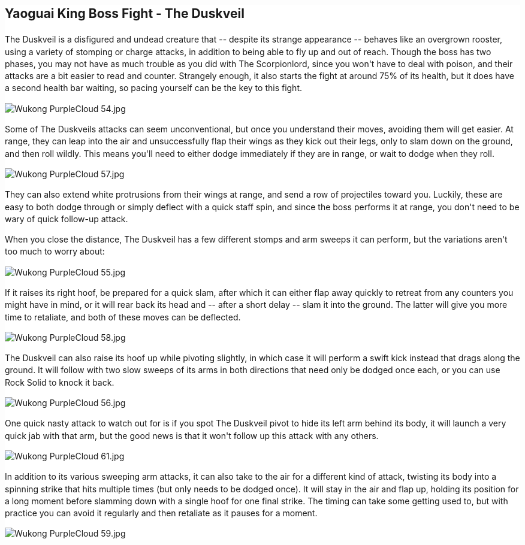 ## Yaoguai King Boss Fight - The Duskveil

The Duskveil is a disfigured and undead creature that -- despite its strange appearance -- behaves like an overgrown rooster, using a variety of stomping or charge attacks, in addition to being able to fly up and out of reach. Though the boss has two phases, you may not have as much trouble as you did with The Scorpionlord, since you won't have to deal with poison, and their attacks are a bit easier to read and counter. Strangely enough, it also starts the fight at around 75% of its health, but it does have a second health bar waiting, so pacing yourself can be the key to this fight. 

![Wukong PurpleCloud 54.jpg](https://oyster.ignimgs.com/mediawiki/apis.ign.com/black-myth-wukong/0/09/Wukong_PurpleCloud_54.jpg)

Some of The Duskveils attacks can seem unconventional, but once you understand their moves, avoiding them will get easier. At range, they can leap into the air and unsuccessfully flap their wings as they kick out their legs, only to slam down on the ground, and then roll wildly. This means you'll need to either dodge immediately if they are in range, or wait to dodge when they roll. 

![Wukong PurpleCloud 57.jpg](https://oyster.ignimgs.com/mediawiki/apis.ign.com/black-myth-wukong/c/cc/Wukong_PurpleCloud_57.jpg)

They can also extend white protrusions from their wings at range, and send a row of projectiles toward you. Luckily, these are easy to both dodge through or simply deflect with a quick staff spin, and since the boss performs it at range, you don't need to be wary of quick follow-up attack. 

When you close the distance, The Duskveil has a few different stomps and arm sweeps it can perform, but the variations aren't too much to worry about: 

![Wukong PurpleCloud 55.jpg](https://oyster.ignimgs.com/mediawiki/apis.ign.com/black-myth-wukong/4/42/Wukong_PurpleCloud_55.jpg)

If it raises its right hoof, be prepared for a quick slam, after which it can either flap away quickly to retreat from any counters you might have in mind, or it will rear back its head and -- after a short delay -- slam it into the ground. The latter will give you more time to retaliate, and both of these moves can be deflected. 

![Wukong PurpleCloud 58.jpg](https://oyster.ignimgs.com/mediawiki/apis.ign.com/black-myth-wukong/1/15/Wukong_PurpleCloud_58.jpg)

The Duskveil can also raise its hoof up while pivoting slightly, in which case it will perform a swift kick instead that drags along the ground. It will follow with two slow sweeps of its arms in both directions that need only be dodged once each, or you can use Rock Solid to knock it back. 

![Wukong PurpleCloud 56.jpg](https://oyster.ignimgs.com/mediawiki/apis.ign.com/black-myth-wukong/5/5b/Wukong_PurpleCloud_56.jpg)

One quick nasty attack to watch out for is if you spot The Duskveil pivot to hide its left arm behind its body, it will launch a very quick jab with that arm, but the good news is that it won't follow up this attack with any others. 

![Wukong PurpleCloud 61.jpg](https://oyster.ignimgs.com/mediawiki/apis.ign.com/black-myth-wukong/9/9a/Wukong_PurpleCloud_61.jpg)

In addition to its various sweeping arm attacks, it can also take to the air for a different kind of attack, twisting its body into a spinning strike that hits multiple times (but only needs to be dodged once). It will stay in the air and flap up, holding its position for a long moment before slamming down with a single hoof for one final strike. The timing can take some getting used to, but with practice you can avoid it regularly and then retaliate as it pauses for a moment. 

![Wukong PurpleCloud 59.jpg](https://oyster.ignimgs.com/mediawiki/apis.ign.com/black-myth-wukong/f/f0/Wukong_PurpleCloud_59.jpg)

